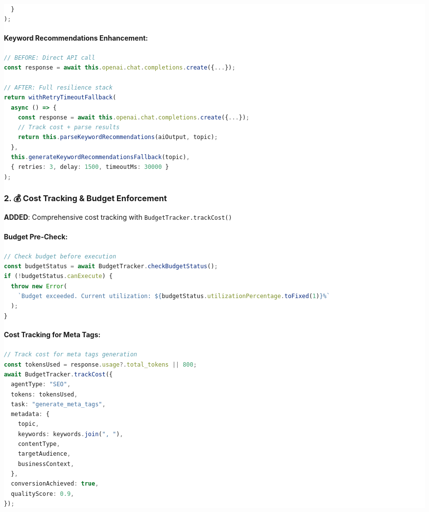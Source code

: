 ```typescript
  }
);
```

#### **Keyword Recommendations Enhancement**:
```typescript
// BEFORE: Direct API call
const response = await this.openai.chat.completions.create({...});

// AFTER: Full resilience stack
return withRetryTimeoutFallback(
  async () => {
    const response = await this.openai.chat.completions.create({...});
    // Track cost + parse results
    return this.parseKeywordRecommendations(aiOutput, topic);
  },
  this.generateKeywordRecommendationsFallback(topic),
  { retries: 3, delay: 1500, timeoutMs: 30000 }
);
```

### **2. 💰 Cost Tracking & Budget Enforcement**

**ADDED**: Comprehensive cost tracking with `BudgetTracker.trackCost()`

#### **Budget Pre-Check**:
```typescript
// Check budget before execution
const budgetStatus = await BudgetTracker.checkBudgetStatus();
if (!budgetStatus.canExecute) {
  throw new Error(
    `Budget exceeded. Current utilization: ${budgetStatus.utilizationPercentage.toFixed(1)}%`
  );
}
```

#### **Cost Tracking for Meta Tags**:
```typescript
// Track cost for meta tags generation
const tokensUsed = response.usage?.total_tokens || 800;
await BudgetTracker.trackCost({
  agentType: "SEO",
  tokens: tokensUsed,
  task: "generate_meta_tags",
  metadata: {
    topic,
    keywords: keywords.join(", "),
    contentType,
    targetAudience,
    businessContext,
  },
  conversionAchieved: true,
  qualityScore: 0.9,
});
```

